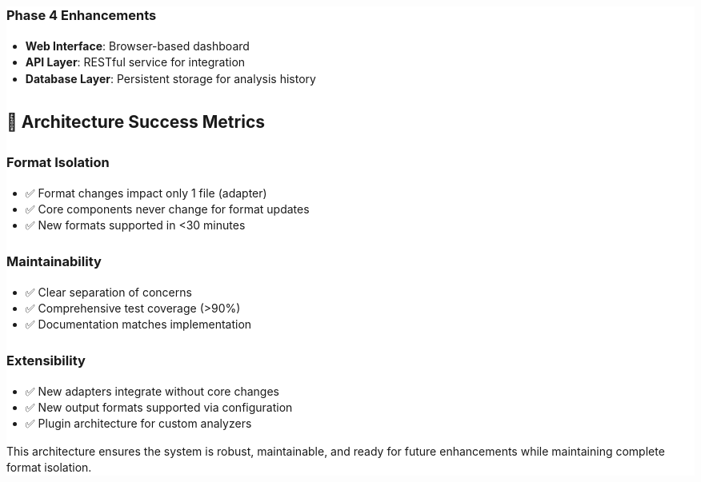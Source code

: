 ### **Phase 4 Enhancements**
- **Web Interface**: Browser-based dashboard
- **API Layer**: RESTful service for integration
- **Database Layer**: Persistent storage for analysis history

## 🎯 **Architecture Success Metrics**

### **Format Isolation**
- ✅ Format changes impact only 1 file (adapter)
- ✅ Core components never change for format updates
- ✅ New formats supported in <30 minutes

### **Maintainability**
- ✅ Clear separation of concerns
- ✅ Comprehensive test coverage (>90%)
- ✅ Documentation matches implementation

### **Extensibility**
- ✅ New adapters integrate without core changes
- ✅ New output formats supported via configuration
- ✅ Plugin architecture for custom analyzers

This architecture ensures the system is robust, maintainable, and ready for future enhancements while maintaining complete format isolation.